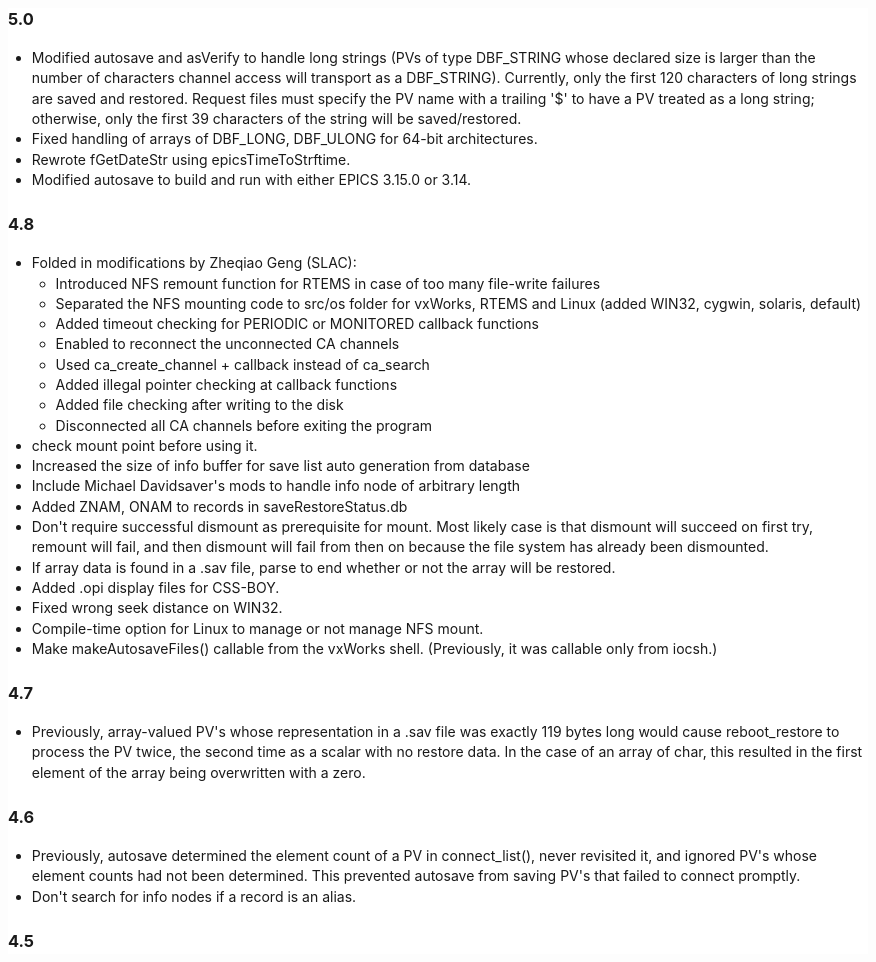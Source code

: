 ### 5.0

- Modified autosave and asVerify to handle long strings (PVs of type DBF\_STRING whose declared size is larger than the number of characters channel access will transport as a DBF\_STRING). Currently, only the first 120 characters of long strings are saved and restored. Request files must specify the PV name with a trailing '$' to have a PV treated as a long string; otherwise, only the first 39 characters of the string will be saved/restored.
- Fixed handling of arrays of DBF\_LONG, DBF\_ULONG for 64-bit architectures.
- Rewrote fGetDateStr using epicsTimeToStrftime.
- Modified autosave to build and run with either EPICS 3.15.0 or 3.14.

### 4.8

- Folded in modifications by Zheqiao Geng (SLAC): 
    - Introduced NFS remount function for RTEMS in case of too many file-write failures
    - Separated the NFS mounting code to src/os folder for vxWorks, RTEMS and Linux (added WIN32, cygwin, solaris, default)
    - Added timeout checking for PERIODIC or MONITORED callback functions
    - Enabled to reconnect the unconnected CA channels
    - Used ca\_create\_channel + callback instead of ca\_search
    - Added illegal pointer checking at callback functions
    - Added file checking after writing to the disk
    - Disconnected all CA channels before exiting the program
- check mount point before using it.
- Increased the size of info buffer for save list auto generation from database
- Include Michael Davidsaver's mods to handle info node of arbitrary length
- Added ZNAM, ONAM to records in saveRestoreStatus.db
- Don't require successful dismount as prerequisite for mount. Most likely case is that dismount will succeed on first try, remount will fail, and then dismount will fail from then on because the file system has already been dismounted.
- If array data is found in a .sav file, parse to end whether or not the array will be restored.
- Added .opi display files for CSS-BOY.
- Fixed wrong seek distance on WIN32.
- Compile-time option for Linux to manage or not manage NFS mount.
- Make makeAutosaveFiles() callable from the vxWorks shell. (Previously, it was callable only from iocsh.)

### 4.7

- Previously, array-valued PV's whose representation in a .sav file was exactly 119 bytes long would cause reboot\_restore to process the PV twice, the second time as a scalar with no restore data. In the case of an array of char, this resulted in the first element of the array being overwritten with a zero.

### 4.6

- Previously, autosave determined the element count of a PV in connect\_list(), never revisited it, and ignored PV's whose element counts had not been determined. This prevented autosave from saving PV's that failed to connect promptly.
- Don't search for info nodes if a record is an alias.

### 4.5
